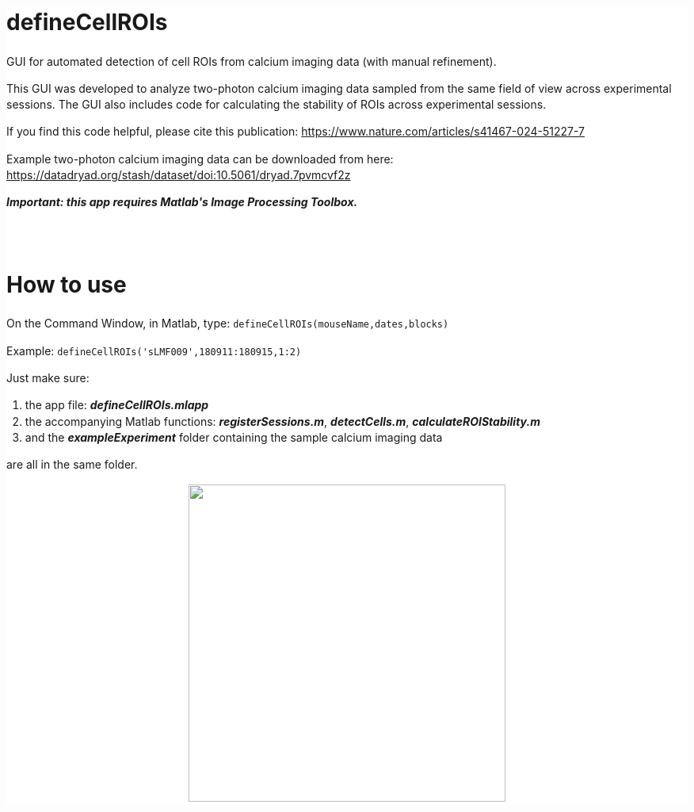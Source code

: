 # defineCellROIs
GUI for automated detection of cell ROIs from calcium imaging data (with manual refinement).

This GUI was developed to analyze two-photon calcium imaging data sampled from the same field of view across experimental sessions.
The GUI also includes code for calculating the stability of ROIs across experimental sessions.

If you find this code helpful, please cite this publication: https://www.nature.com/articles/s41467-024-51227-7

Example two-photon calcium imaging data can be downloaded from here: https://datadryad.org/stash/dataset/doi:10.5061/dryad.7pvmcvf2z

***Important: this app requires Matlab's Image Processing Toolbox.***

<br />

# How to use

On the Command Window, in Matlab, type:
``defineCellROIs(mouseName,dates,blocks)``

Example: 
``defineCellROIs('sLMF009',180911:180915,1:2)``

Just make sure:
1. the app file: ***defineCellROIs.mlapp***
2. the accompanying Matlab functions: ***registerSessions.m***, ***detectCells.m***, ***calculateROIStability.m***
3. and the ***exampleExperiment*** folder containing the sample calcium imaging data

are all in the same folder.

<p align="center">
<img width="400" height="400" src="https://github.com/ucsb-goard-lab/defineCellROIs/blob/87930b312e99a27c96d4142e951496c790b7f078/screenShots/exampleRegisteredProjection.png">